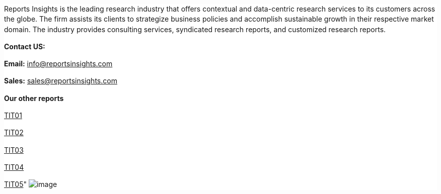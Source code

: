 Reports Insights is the leading research industry that offers contextual and data-centric research services to its customers across the globe. The firm assists its clients to strategize business policies and accomplish sustainable growth in their respective market domain. The industry provides consulting services, syndicated research reports, and customized research reports.

<strong>Contact US:</strong>

<p class=""""><b>Email:</b> <a href=mailto:info@reportsinsights.com>info@reportsinsights.com</a></p>
<p class=""""><b>Sales:</b> <a href=mailto:sales@reportsinsights.com>sales@reportsinsights.com</a></p>

<strong>Our other reports</strong>

<a href=LIN01>TIT01</a>

<a href=LIN02>TIT02</a>

<a href=LIN03>TIT03</a>

<a href=LIN04>TIT04</a>

<a href=LIN05>TIT05</a>"
![image](https://github.com/user-attachments/assets/0a258534-d484-4baf-8e2c-310d56037404)
